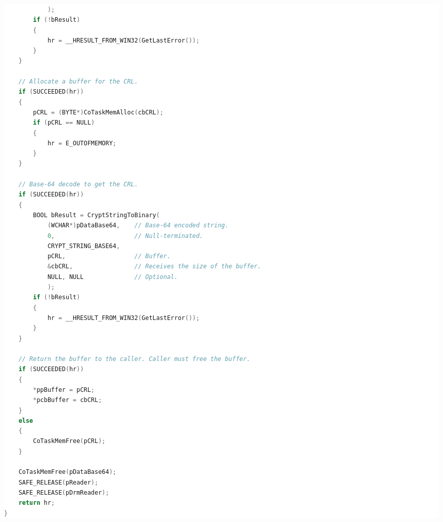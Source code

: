 ```C++
            );
        if (!bResult)
        {
            hr = __HRESULT_FROM_WIN32(GetLastError());
        }
    }

    // Allocate a buffer for the CRL.
    if (SUCCEEDED(hr))
    {
        pCRL = (BYTE*)CoTaskMemAlloc(cbCRL);
        if (pCRL == NULL)
        {
            hr = E_OUTOFMEMORY;
        }
    }

    // Base-64 decode to get the CRL.
    if (SUCCEEDED(hr))
    {
        BOOL bResult = CryptStringToBinary(
            (WCHAR*)pDataBase64,    // Base-64 encoded string.
            0,                      // Null-terminated.
            CRYPT_STRING_BASE64,    
            pCRL,                   // Buffer.
            &cbCRL,                 // Receives the size of the buffer. 
            NULL, NULL              // Optional.
            );
        if (!bResult)
        {
            hr = __HRESULT_FROM_WIN32(GetLastError());
        }
    }

    // Return the buffer to the caller. Caller must free the buffer.
    if (SUCCEEDED(hr))
    {
        *ppBuffer = pCRL;
        *pcbBuffer = cbCRL;
    }
    else
    {
        CoTaskMemFree(pCRL);
    }

    CoTaskMemFree(pDataBase64);
    SAFE_RELEASE(pReader);
    SAFE_RELEASE(pDrmReader);
    return hr;
}
```
